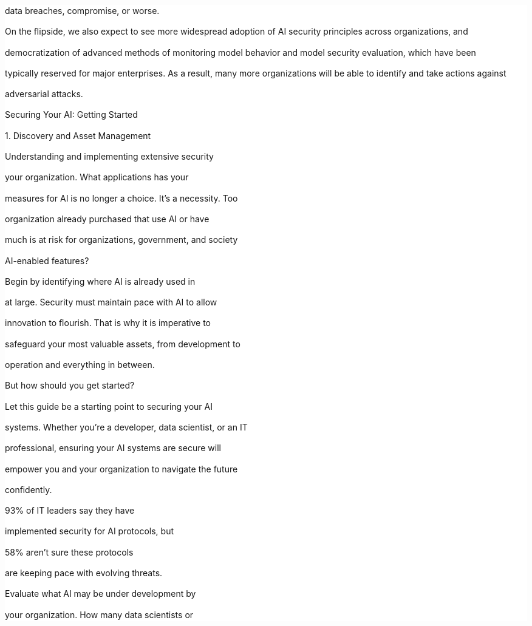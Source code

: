 data breaches, compromise, or worse. 

On the ﬂipside, we also expect to see more widespread adoption of AI security principles across organizations, and 

democratization of advanced methods of monitoring model behavior and model security evaluation, which have been 

typically reserved for major enterprises. As a result, many more organizations will be able to identify and take actions against 

adversarial attacks. 

Securing Your AI: Getting Started

1\. Discovery and Asset Management

Understanding and implementing extensive security 

your organization. What applications has your 

measures for AI is no longer a choice. It’s a necessity. Too 

organization already purchased that use AI or have 

much is at risk for organizations, government, and society 

AI\-enabled features? 

Begin by identifying where AI is already used in 

at large. Security must maintain pace with AI to allow 

innovation to ﬂourish. That is why it is imperative to 

safeguard your most valuable assets, from development to 

operation and everything in between. 

But how should you get started?

Let this guide be a starting point to securing your AI 

systems. Whether you’re a developer, data scientist, or an IT 

professional, ensuring your AI systems are secure will 

empower you and your organization to navigate the future 

conﬁdently. 

93% of IT leaders say they have 

implemented security for 
AI protocols, but

58% aren’t sure these protocols 

are keeping pace with 
evolving threats.

Evaluate what AI may be under development by 

your organization. How many data scientists or 
